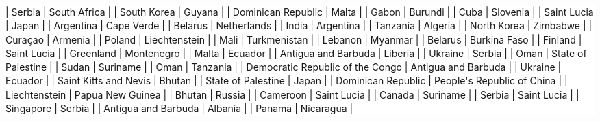 | Serbia | South Africa |
| South Korea | Guyana |
| Dominican Republic | Malta |
| Gabon | Burundi |
| Cuba | Slovenia |
| Saint Lucia | Japan |
| Argentina | Cape Verde |
| Belarus | Netherlands |
| India | Argentina |
| Tanzania | Algeria |
| North Korea | Zimbabwe |
| Curaçao | Armenia |
| Poland | Liechtenstein |
| Mali | Turkmenistan |
| Lebanon | Myanmar |
| Belarus | Burkina Faso |
| Finland | Saint Lucia |
| Greenland | Montenegro |
| Malta | Ecuador |
| Antigua and Barbuda | Liberia |
| Ukraine | Serbia |
| Oman | State of Palestine |
| Sudan | Suriname |
| Oman | Tanzania |
| Democratic Republic of the Congo | Antigua and Barbuda |
| Ukraine | Ecuador |
| Saint Kitts and Nevis | Bhutan |
| State of Palestine | Japan |
| Dominican Republic | People's Republic of China |
| Liechtenstein | Papua New Guinea |
| Bhutan | Russia |
| Cameroon | Saint Lucia |
| Canada | Suriname |
| Serbia | Saint Lucia |
| Singapore | Serbia |
| Antigua and Barbuda | Albania |
| Panama | Nicaragua |